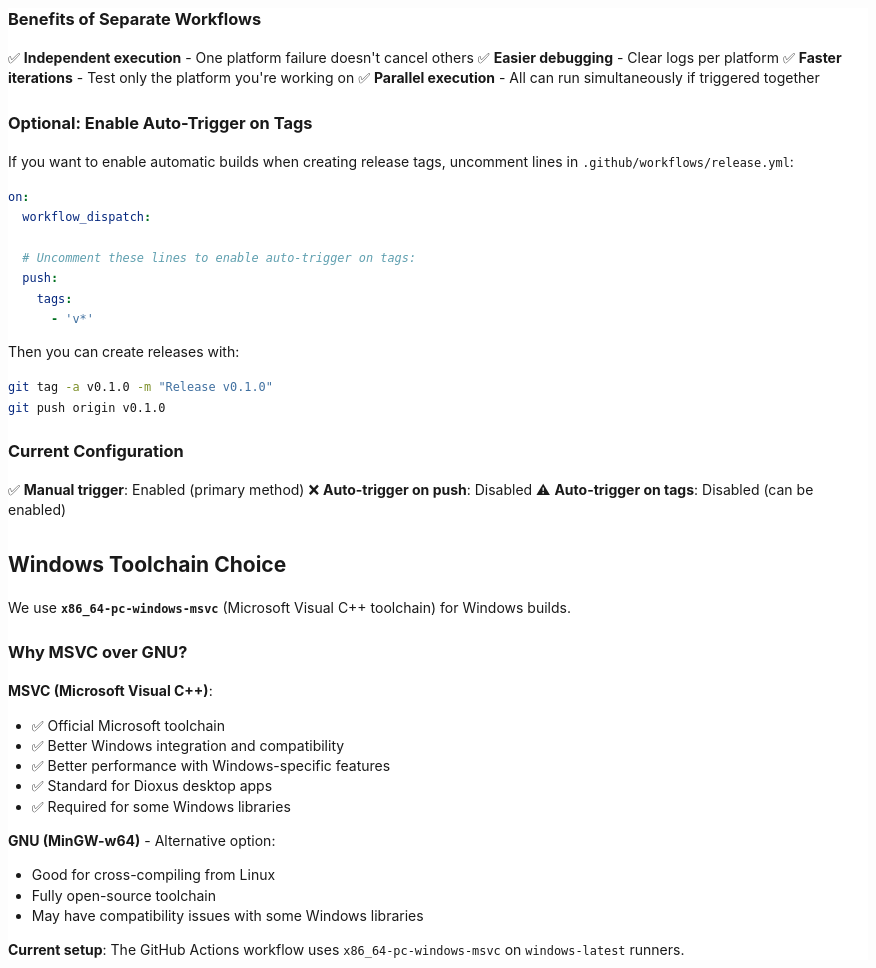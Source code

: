 ### Benefits of Separate Workflows

✅ **Independent execution** - One platform failure doesn't cancel others
✅ **Easier debugging** - Clear logs per platform
✅ **Faster iterations** - Test only the platform you're working on
✅ **Parallel execution** - All can run simultaneously if triggered together

### Optional: Enable Auto-Trigger on Tags

If you want to enable automatic builds when creating release tags, uncomment lines in `.github/workflows/release.yml`:

```yaml
on:
  workflow_dispatch:

  # Uncomment these lines to enable auto-trigger on tags:
  push:
    tags:
      - 'v*'
```

Then you can create releases with:
```bash
git tag -a v0.1.0 -m "Release v0.1.0"
git push origin v0.1.0
```

### Current Configuration

✅ **Manual trigger**: Enabled (primary method)
❌ **Auto-trigger on push**: Disabled
⚠️ **Auto-trigger on tags**: Disabled (can be enabled)

## Windows Toolchain Choice

We use **`x86_64-pc-windows-msvc`** (Microsoft Visual C++ toolchain) for Windows builds.

### Why MSVC over GNU?

**MSVC (Microsoft Visual C++)**:
- ✅ Official Microsoft toolchain
- ✅ Better Windows integration and compatibility
- ✅ Better performance with Windows-specific features
- ✅ Standard for Dioxus desktop apps
- ✅ Required for some Windows libraries

**GNU (MinGW-w64)** - Alternative option:
- Good for cross-compiling from Linux
- Fully open-source toolchain
- May have compatibility issues with some Windows libraries

**Current setup**: The GitHub Actions workflow uses `x86_64-pc-windows-msvc` on `windows-latest` runners.
